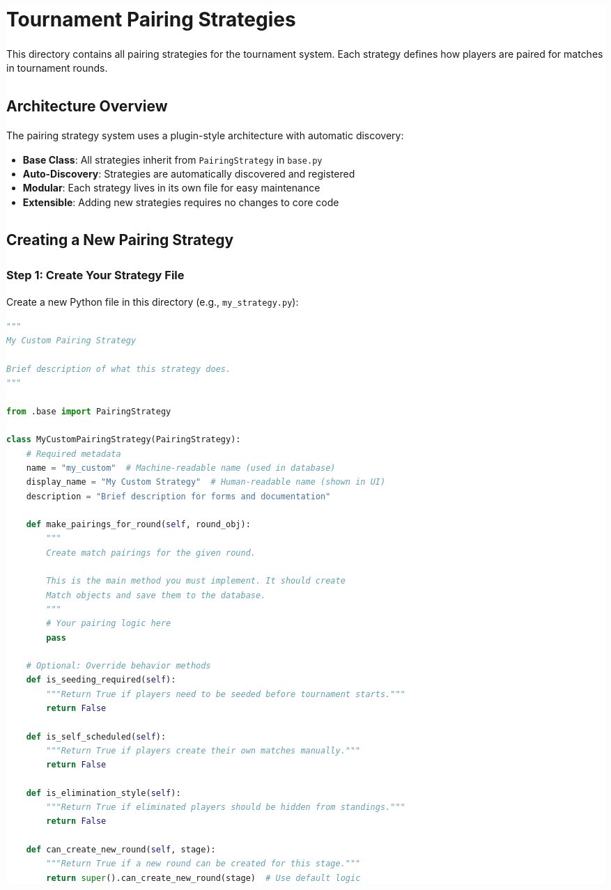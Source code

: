 # Tournament Pairing Strategies

This directory contains all pairing strategies for the tournament system. Each strategy defines how players are paired for matches in tournament rounds.

## Architecture Overview

The pairing strategy system uses a plugin-style architecture with automatic discovery:

- **Base Class**: All strategies inherit from `PairingStrategy` in `base.py`
- **Auto-Discovery**: Strategies are automatically discovered and registered
- **Modular**: Each strategy lives in its own file for easy maintenance
- **Extensible**: Adding new strategies requires no changes to core code

## Creating a New Pairing Strategy

### Step 1: Create Your Strategy File

Create a new Python file in this directory (e.g., `my_strategy.py`):

```python
"""
My Custom Pairing Strategy

Brief description of what this strategy does.
"""

from .base import PairingStrategy

class MyCustomPairingStrategy(PairingStrategy):
    # Required metadata
    name = "my_custom"  # Machine-readable name (used in database)
    display_name = "My Custom Strategy"  # Human-readable name (shown in UI)
    description = "Brief description for forms and documentation"

    def make_pairings_for_round(self, round_obj):
        """
        Create match pairings for the given round.

        This is the main method you must implement. It should create
        Match objects and save them to the database.
        """
        # Your pairing logic here
        pass

    # Optional: Override behavior methods
    def is_seeding_required(self):
        """Return True if players need to be seeded before tournament starts."""
        return False

    def is_self_scheduled(self):
        """Return True if players create their own matches manually."""
        return False

    def is_elimination_style(self):
        """Return True if eliminated players should be hidden from standings."""
        return False

    def can_create_new_round(self, stage):
        """Return True if a new round can be created for this stage."""
        return super().can_create_new_round(stage)  # Use default logic
```
